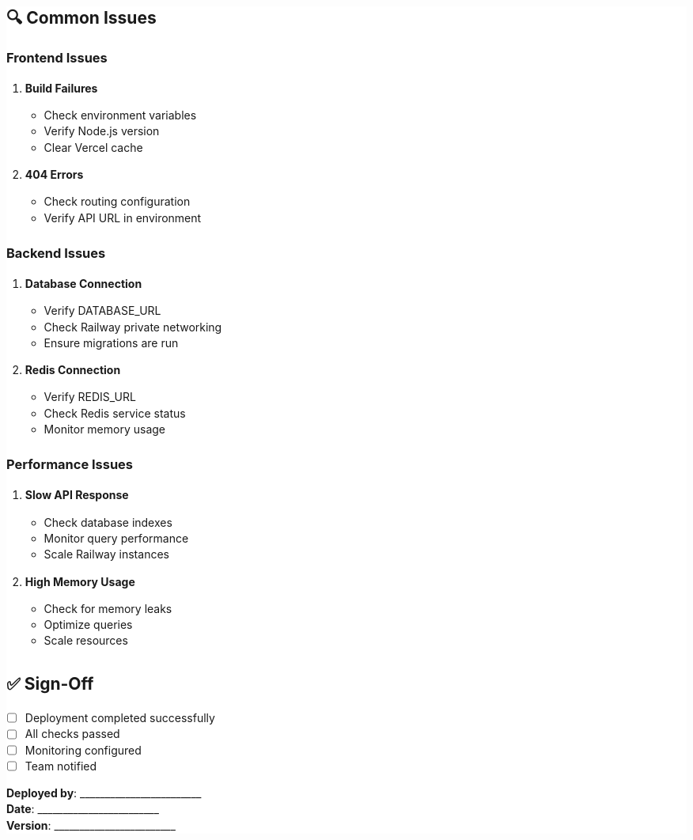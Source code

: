 ## 🔍 Common Issues

### Frontend Issues
1. **Build Failures**
   - Check environment variables
   - Verify Node.js version
   - Clear Vercel cache

2. **404 Errors**
   - Check routing configuration
   - Verify API URL in environment

### Backend Issues
1. **Database Connection**
   - Verify DATABASE_URL
   - Check Railway private networking
   - Ensure migrations are run

2. **Redis Connection**
   - Verify REDIS_URL
   - Check Redis service status
   - Monitor memory usage

### Performance Issues
1. **Slow API Response**
   - Check database indexes
   - Monitor query performance
   - Scale Railway instances

2. **High Memory Usage**
   - Check for memory leaks
   - Optimize queries
   - Scale resources

## ✅ Sign-Off

- [ ] Deployment completed successfully
- [ ] All checks passed
- [ ] Monitoring configured
- [ ] Team notified

**Deployed by**: ________________________  
**Date**: ________________________  
**Version**: ________________________